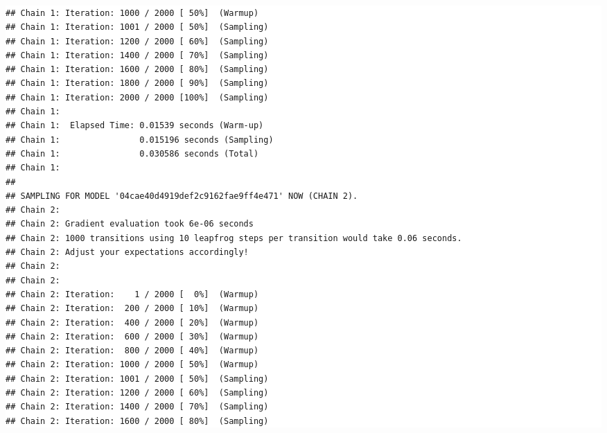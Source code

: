     ## Chain 1: Iteration: 1000 / 2000 [ 50%]  (Warmup)
    ## Chain 1: Iteration: 1001 / 2000 [ 50%]  (Sampling)
    ## Chain 1: Iteration: 1200 / 2000 [ 60%]  (Sampling)
    ## Chain 1: Iteration: 1400 / 2000 [ 70%]  (Sampling)
    ## Chain 1: Iteration: 1600 / 2000 [ 80%]  (Sampling)
    ## Chain 1: Iteration: 1800 / 2000 [ 90%]  (Sampling)
    ## Chain 1: Iteration: 2000 / 2000 [100%]  (Sampling)
    ## Chain 1: 
    ## Chain 1:  Elapsed Time: 0.01539 seconds (Warm-up)
    ## Chain 1:                0.015196 seconds (Sampling)
    ## Chain 1:                0.030586 seconds (Total)
    ## Chain 1: 
    ## 
    ## SAMPLING FOR MODEL '04cae40d4919def2c9162fae9ff4e471' NOW (CHAIN 2).
    ## Chain 2: 
    ## Chain 2: Gradient evaluation took 6e-06 seconds
    ## Chain 2: 1000 transitions using 10 leapfrog steps per transition would take 0.06 seconds.
    ## Chain 2: Adjust your expectations accordingly!
    ## Chain 2: 
    ## Chain 2: 
    ## Chain 2: Iteration:    1 / 2000 [  0%]  (Warmup)
    ## Chain 2: Iteration:  200 / 2000 [ 10%]  (Warmup)
    ## Chain 2: Iteration:  400 / 2000 [ 20%]  (Warmup)
    ## Chain 2: Iteration:  600 / 2000 [ 30%]  (Warmup)
    ## Chain 2: Iteration:  800 / 2000 [ 40%]  (Warmup)
    ## Chain 2: Iteration: 1000 / 2000 [ 50%]  (Warmup)
    ## Chain 2: Iteration: 1001 / 2000 [ 50%]  (Sampling)
    ## Chain 2: Iteration: 1200 / 2000 [ 60%]  (Sampling)
    ## Chain 2: Iteration: 1400 / 2000 [ 70%]  (Sampling)
    ## Chain 2: Iteration: 1600 / 2000 [ 80%]  (Sampling)